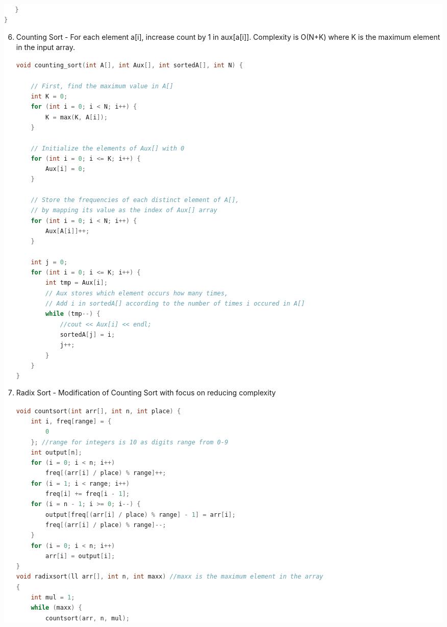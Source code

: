   ```c
      }
   }
   ```

6. Counting Sort - For each element a[i], increase count by 1 in aux[a[i]]. Complexity is O(N+K) where K is the maximum element in the input array.

   ```c
   void counting_sort(int A[], int Aux[], int sortedA[], int N) {

       // First, find the maximum value in A[]
       int K = 0;
       for (int i = 0; i < N; i++) {
           K = max(K, A[i]);
       }

       // Initialize the elements of Aux[] with 0
       for (int i = 0; i <= K; i++) {
           Aux[i] = 0;
       }

       // Store the frequencies of each distinct element of A[],
       // by mapping its value as the index of Aux[] array
       for (int i = 0; i < N; i++) {
           Aux[A[i]]++;
       }

       int j = 0;
       for (int i = 0; i <= K; i++) {
           int tmp = Aux[i];
           // Aux stores which element occurs how many times,
           // Add i in sortedA[] according to the number of times i occured in A[]
           while (tmp--) {
               //cout << Aux[i] << endl;
               sortedA[j] = i;
               j++;
           }
       }
   }
   ```

7. Radix Sort - Modification of Counting Sort with focus on reducing complexity

   ```c
   void countsort(int arr[], int n, int place) {
       int i, freq[range] = {
           0
       }; //range for integers is 10 as digits range from 0-9
       int output[n];
       for (i = 0; i < n; i++)
           freq[(arr[i] / place) % range]++;
       for (i = 1; i < range; i++)
           freq[i] += freq[i - 1];
       for (i = n - 1; i >= 0; i--) {
           output[freq[(arr[i] / place) % range] - 1] = arr[i];
           freq[(arr[i] / place) % range]--;
       }
       for (i = 0; i < n; i++)
           arr[i] = output[i];
   }
   void radixsort(ll arr[], int n, int maxx) //maxx is the maximum element in the array
   {
       int mul = 1;
       while (maxx) {
           countsort(arr, n, mul);
   ```